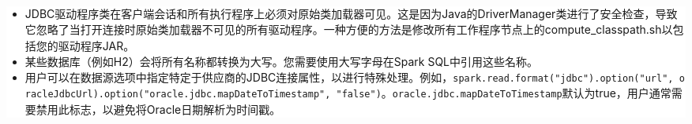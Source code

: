 - JDBC驱动程序类在客户端会话和所有执行程序上必须对原始类加载器可见。这是因为Java的DriverManager类进行了安全检查，导致它忽略了当打开连接时原始类加载器不可见的所有驱动程序。一种方便的方法是修改所有工作程序节点上的compute_classpath.sh以包括您的驱动程序JAR。
- 某些数据库（例如H2）会将所有名称都转换为大写。您需要使用大写字母在Spark SQL中引用这些名称。
- 用户可以在数据源选项中指定特定于供应商的JDBC连接属性，以进行特殊处理。例如，`spark.read.format("jdbc").option("url", oracleJdbcUrl).option("oracle.jdbc.mapDateToTimestamp", "false")`。`oracle.jdbc.mapDateToTimestamp`默认为true，用户通常需要禁用此标志，以避免将Oracle日期解析为时间戳。